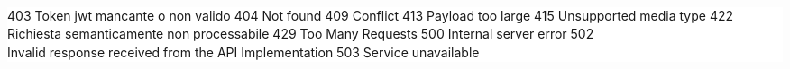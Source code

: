    <td>403
   </td>
   <td>Token jwt mancante o non valido
   </td>
  </tr>
  <tr>
   <td>404
   </td>
   <td>Not found
   </td>
  </tr>
  <tr>
   <td>409
   </td>
   <td>Conflict
   </td>
  </tr>
  <tr>
   <td>413
   </td>
   <td>Payload too large
   </td>
  </tr>
  <tr>
   <td>415
   </td>
   <td>Unsupported media type
   </td>
  </tr>
  <tr>
   <td>422
   </td>
   <td>Richiesta semanticamente non processabile
   </td>
  </tr>
  <tr>
   <td>429
   </td>
   <td>Too Many Requests
   </td>
  </tr>
  <tr>
   <td>500
   </td>
   <td>Internal server error
   </td>
  </tr>
  <tr>
   <td>502
   </td>
   <td>Invalid response received from the API Implementation
   </td>
  </tr>
  <tr>
   <td>
   </td>
   <td>503
   </td>
   <td>Service unavailable
   </td>
  </tr>
  <tr>
   <td>
   </td>